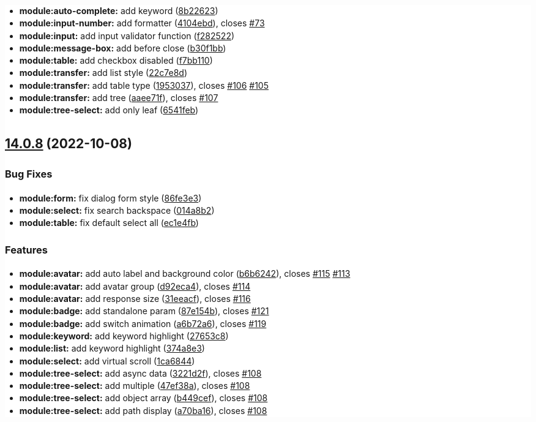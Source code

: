 * **module:auto-complete:** add keyword ([8b22623](https://github.com/NG-NEST/ng-nest/commit/8b2262372aba75a891c09e0c7cc7d85f39f52a0c))
* **module:input-number:** add formatter ([4104ebd](https://github.com/NG-NEST/ng-nest/commit/4104ebd1fa92d7c214ae20cc31a6f1457d33ff4b)), closes [#73](https://github.com/NG-NEST/ng-nest/issues/73)
* **module:input:** add input validator function ([f282522](https://github.com/NG-NEST/ng-nest/commit/f282522ad0ff8b27f5ee6c3b110aa20db2ee8a44))
* **module:message-box:** add before close ([b30f1bb](https://github.com/NG-NEST/ng-nest/commit/b30f1bb62dc64bb2bef36890e186bc8cf6c6cf6d))
* **module:table:** add checkbox disabled ([f7bb110](https://github.com/NG-NEST/ng-nest/commit/f7bb110491a89f90f85bb5c9fadaeaf351c44a47))
* **module:transfer:** add list style ([22c7e8d](https://github.com/NG-NEST/ng-nest/commit/22c7e8d0f892a09a838d55b898798df685e29543))
* **module:transfer:** add table type ([1953037](https://github.com/NG-NEST/ng-nest/commit/1953037ac415bdf00b6ac629b5c879c0c8c84277)), closes [#106](https://github.com/NG-NEST/ng-nest/issues/106) [#105](https://github.com/NG-NEST/ng-nest/issues/105)
* **module:transfer:** add tree ([aaee71f](https://github.com/NG-NEST/ng-nest/commit/aaee71f537d78c4c67d0545d8b226c33e5b1208b)), closes [#107](https://github.com/NG-NEST/ng-nest/issues/107)
* **module:tree-select:** add only leaf ([6541feb](https://github.com/NG-NEST/ng-nest/commit/6541febaccb54339c27805b255c0f99973bfeaba))



## [14.0.8](https://github.com/NG-NEST/ng-nest/compare/14.0.7...14.0.8) (2022-10-08)


### Bug Fixes

* **module:form:** fix dialog form style ([86fe3e3](https://github.com/NG-NEST/ng-nest/commit/86fe3e38c7b9686ee4911999f749b73a12209ea6))
* **module:select:** fix search backspace ([014a8b2](https://github.com/NG-NEST/ng-nest/commit/014a8b2dfeba7cb59444589302842af5eb61d2a5))
* **module:table:** fix default select all ([ec1e4fb](https://github.com/NG-NEST/ng-nest/commit/ec1e4fb9aec09e8a580903eda149640e9bc95d8c))


### Features

* **module:avatar:** add auto label and background color ([b6b6242](https://github.com/NG-NEST/ng-nest/commit/b6b6242b19fc09346f0c1071268ab85253a26e8b)), closes [#115](https://github.com/NG-NEST/ng-nest/issues/115) [#113](https://github.com/NG-NEST/ng-nest/issues/113)
* **module:avatar:** add avatar group ([d92eca4](https://github.com/NG-NEST/ng-nest/commit/d92eca432f1f6346510ad340e8681a9db3b6a423)), closes [#114](https://github.com/NG-NEST/ng-nest/issues/114)
* **module:avatar:** add response size ([31eeacf](https://github.com/NG-NEST/ng-nest/commit/31eeacf346f7cd362b7bafa18d63692ad2a2917c)), closes [#116](https://github.com/NG-NEST/ng-nest/issues/116)
* **module:badge:** add standalone param ([87e154b](https://github.com/NG-NEST/ng-nest/commit/87e154b127ab342a5e0a6166463bffd65aeb3c83)), closes [#121](https://github.com/NG-NEST/ng-nest/issues/121)
* **module:badge:** add switch animation ([a6b72a6](https://github.com/NG-NEST/ng-nest/commit/a6b72a6af962a4e0e9604ea9b0d4013b15d8f412)), closes [#119](https://github.com/NG-NEST/ng-nest/issues/119)
* **module:keyword:** add keyword highlight ([27653c8](https://github.com/NG-NEST/ng-nest/commit/27653c881bec8df7f56691ae32f03e5ac3c413a8))
* **module:list:** add keyword highlight ([374a8e3](https://github.com/NG-NEST/ng-nest/commit/374a8e3e638fc9c0467fb0f6b69418dd1cf6a2bb))
* **module:select:** add virtual scroll ([1ca6844](https://github.com/NG-NEST/ng-nest/commit/1ca6844788915821e1d8e82ba391b5ee9e077a9b))
* **module:tree-select:** add async data ([3221d2f](https://github.com/NG-NEST/ng-nest/commit/3221d2ff57c84ebfff8075171ff480c98fc2edd3)), closes [#108](https://github.com/NG-NEST/ng-nest/issues/108)
* **module:tree-select:** add multiple ([47ef38a](https://github.com/NG-NEST/ng-nest/commit/47ef38a02f5fb11e2e974227483f01ff1bf3f58f)), closes [#108](https://github.com/NG-NEST/ng-nest/issues/108)
* **module:tree-select:** add object array ([b449cef](https://github.com/NG-NEST/ng-nest/commit/b449cefc4571e1f20e145d23221db4277f9dfc21)), closes [#108](https://github.com/NG-NEST/ng-nest/issues/108)
* **module:tree-select:** add path display ([a70ba16](https://github.com/NG-NEST/ng-nest/commit/a70ba163ee89e653cf2d566757afecccac2d1e05)), closes [#108](https://github.com/NG-NEST/ng-nest/issues/108)